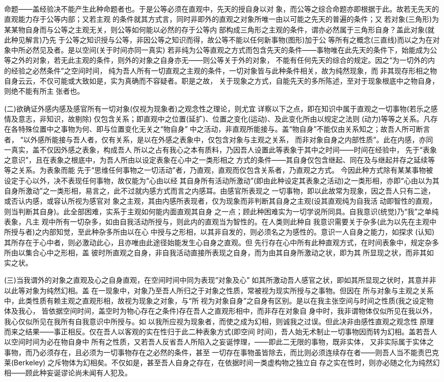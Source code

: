 命题——盖经验决不能产生此种命题者也。于是公等必须在直观中，先天的授自身以对
象，而公等之综合命题亦即根据于此。故若无先天的直观能力存于公等内部；又若主观
的条件就其方式言，同时非即外的直观之对象所唯一由以可能之先天的普遍的条件；又
若对象(三角形)为某某物自身而与公等之主观无关，则公等如何能以必然的存于公等内
部构成三角形之主观的条件，谓亦必然属于三角形自身？盖此对象(就此种见解言)乃先
于公等之知识授与公等，非因公等之知识而得，故公等不能以任何新事物(图形)加于公
等所有之概念(三直线)而以之为在对象中所必然见及者。是以空间(关于时间亦同一真实)
若非纯为公等直观之方式而包含先天的条件——事物唯在此先天的条件下，始能成为公
等之外的对象，若无此主观的条件，则外的对象之自身亦无——则公等关于外的对象，
不能有任何先天的综合的规定。因之“为一切外的内的经验之必然条件”之空间时间，
纯为吾人所有一切直观之主观的条件，一切对象皆与此种条件相关，故为纯然现象，而
非其现存形相之物自身云云，不仅可能或大致如是，实为真确而不容疑者。职是之故，
关于现象之方式，自能先天的多所陈述，至对于现象根底中之物自身，则绝不能有所主
张者也。  

   (二)欲确证外感内感及感官所有一切对象(仅视为现象者)之观念性之理论，则尤宜
详察以下之点，即在知识中属于直观之一切事物(若乐之感情及意志，非知识，故剔除)
仅包含关系；即直观中之位置(延扩)、位置之变化(运动)、及此变化所由以规定之法则
(动力)等等之关系。凡存在各特殊位置中之事物为何、即与位置变化无关之“物自身”
中之活动，非直观所能接与。盖“物自身”不能仅由关系知之；故吾人所可断言者，
“以外感所能接与吾人者，仅有关系，是以在外感之表象中，仅包含对象与主观之关系，
而非对象自身之内部性质”。此在内感，亦同一真实，盖不仅因外感之表象，构成吾人
所以之占有我心之本有质料，乃因吾人设置此等表象于其中之时间——时间在经验中，
先于“表象之意识”，且在表象之根底中，为吾人所由以设定表象在心中之一类形相之
方式的条件——其自身仅包含继起、同在及与继起并存之延续等等之关系。为表象而能
先于“思维任何事物之一切活动”者，乃直观，直观而仅包含关系者，乃直观之方式。
今因此种方式除有某某事物被设定于心以外，决不表现任何事物，故仅能为“心由以经
其自身所有活动所激动”(即由此种设定其表象之活动)之一类形相，亦即“心由以为其
自身所激动”之一类形相，易言之，此不过就内感方式而言之内感耳。由感官所表现之
一切事物，即以此故常为现象，因之吾人只有二途，或否认内感，或容认所视为感官对
象之主观，其由内感所表现者，仅为现象而非判断其自身之主观(设其直观纯为自我活
动即智性的直观，则当判断其自身)。此全部困难，实系于主观如何能内面直观其自身
之一点；顾此种困难实为一切学说所同具。自我意识(统觉)乃“我”之单纯表象，凡主
观中所有一切杂多，如由自我活动所授与，则此内的直观当为智性的。在人类则此种自
我意识需要关于杂多(此为以先在主观中所授与者)之内部知觉，至此种杂多所由以在心
中授与之形相，以其非自发的，则必须名之为感性的。意识一人自身之能力，如探求
(认知)其所存在于心中者，则必激动此心，且亦唯由此途径始能发生心自身之直观。但
先行存在心中所有此种直观方式，在时间表象中，规定杂多所由以集合心中之形相，盖
彼时所直观之自身，非自我活动直接所表现之自身，而为由其自身所激动之状，即为其
所显现之状，而非其如实之状。  

   (三)当我谓外的对象之直观及心之自身直观，在空间时间中同为表现“对象及心”
如其所激动吾人感官之状，即如其所显现之状时，其意并非以此等对象为纯然幻相。盖
在一现象中，对象乃至吾人所归之于对象之性质，常被视为现实所授与之事物。但因在
所与对象与主观之关系中，此类性质有赖主观之直观形相，故视为现象之对象，与“所
视为对象自身”之自身有区别。是以在我主张空间与时间之性质(我之设定物体及我心，
皆依据空间时间，盖空时为物心存在之条件)存在吾人之直观形相中，而非存在对象自
身中时，我非谓物体仅似所见在我以外，我心仅似所见在我所有自我意识中所授与。如
以我所应视为现象者，而使之成为幻相，则诚我之过误。但此决非由感性直观之观念性
原理而来之结果——事正相反。仅在吾人以客观的实在性归于此二种表象方式(即空间
时间)，吾人始无术制止一切事物因而转为幻相。盖若吾人以空间时间为必在物自身中
所有之性质，又若吾人反省吾人所陷入之妄诞悖理，——即此二无限的事物，既非实体，
又非实际属于实体之事物，而乃必须存在，且必须为一切事物存在之必然的条件，甚至
一切存在事物虽皆除去，而比则必须连续存在者——则吾人当不能责巴克莱(Berkeley)
之斥物体为幻相矣。不仅如是，甚至吾人自身之存在，在依据时间一类虚构物之独立自
存之实在性时，则亦必随之化为纯然幻相——顾此种妄诞谬论尚未闻有人犯及。  
